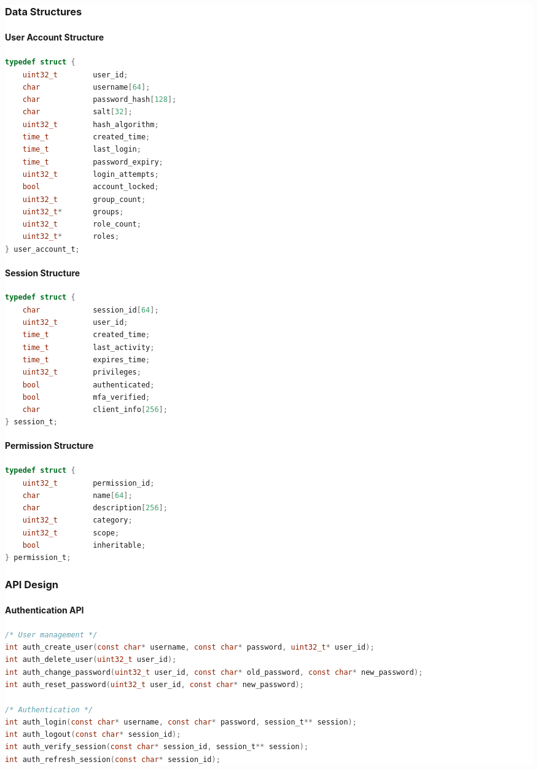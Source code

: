### Data Structures

#### User Account Structure
```c
typedef struct {
    uint32_t        user_id;
    char            username[64];
    char            password_hash[128];
    char            salt[32];
    uint32_t        hash_algorithm;
    time_t          created_time;
    time_t          last_login;
    time_t          password_expiry;
    uint32_t        login_attempts;
    bool            account_locked;
    uint32_t        group_count;
    uint32_t*       groups;
    uint32_t        role_count;
    uint32_t*       roles;
} user_account_t;
```

#### Session Structure
```c
typedef struct {
    char            session_id[64];
    uint32_t        user_id;
    time_t          created_time;
    time_t          last_activity;
    time_t          expires_time;
    uint32_t        privileges;
    bool            authenticated;
    bool            mfa_verified;
    char            client_info[256];
} session_t;
```

#### Permission Structure
```c
typedef struct {
    uint32_t        permission_id;
    char            name[64];
    char            description[256];
    uint32_t        category;
    uint32_t        scope;
    bool            inheritable;
} permission_t;
```

### API Design

#### Authentication API
```c
/* User management */
int auth_create_user(const char* username, const char* password, uint32_t* user_id);
int auth_delete_user(uint32_t user_id);
int auth_change_password(uint32_t user_id, const char* old_password, const char* new_password);
int auth_reset_password(uint32_t user_id, const char* new_password);

/* Authentication */
int auth_login(const char* username, const char* password, session_t** session);
int auth_logout(const char* session_id);
int auth_verify_session(const char* session_id, session_t** session);
int auth_refresh_session(const char* session_id);
```